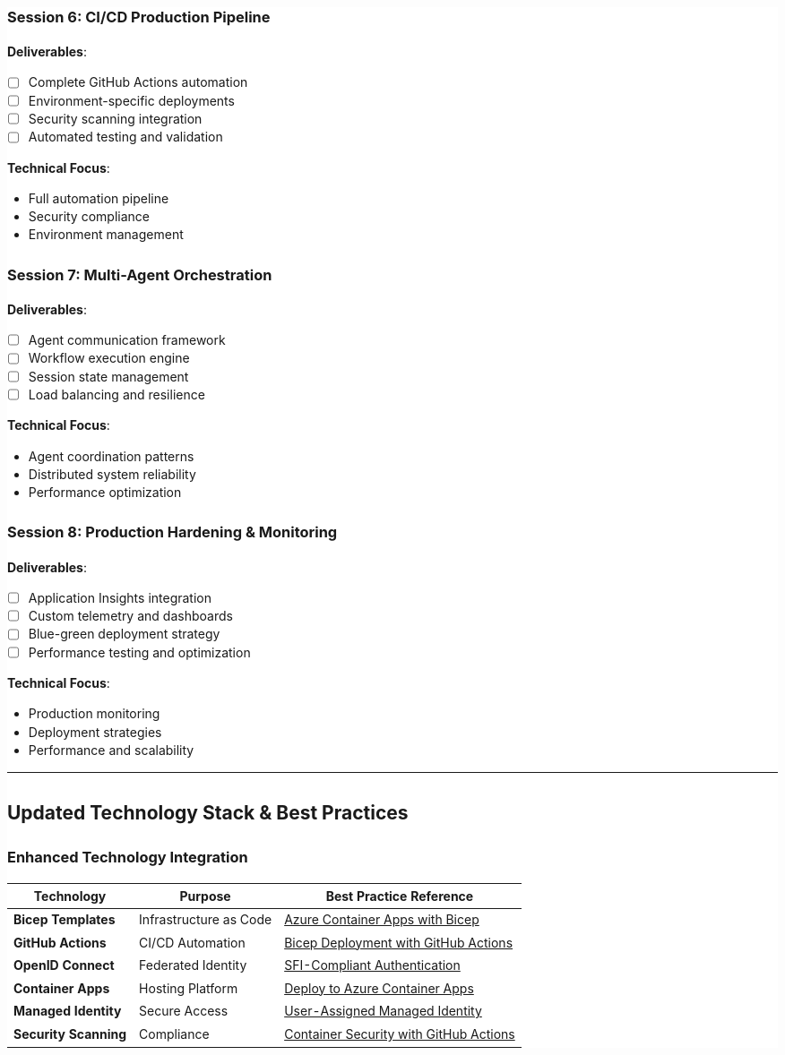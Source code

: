 ### Session 6: CI/CD Production Pipeline
**Deliverables**:
- [ ] Complete GitHub Actions automation
- [ ] Environment-specific deployments
- [ ] Security scanning integration
- [ ] Automated testing and validation

**Technical Focus**:
- Full automation pipeline
- Security compliance
- Environment management

### Session 7: Multi-Agent Orchestration
**Deliverables**:
- [ ] Agent communication framework
- [ ] Workflow execution engine
- [ ] Session state management
- [ ] Load balancing and resilience

**Technical Focus**:
- Agent coordination patterns
- Distributed system reliability
- Performance optimization

### Session 8: Production Hardening & Monitoring
**Deliverables**:
- [ ] Application Insights integration
- [ ] Custom telemetry and dashboards
- [ ] Blue-green deployment strategy
- [ ] Performance testing and optimization

**Technical Focus**:
- Production monitoring
- Deployment strategies
- Performance and scalability

---

## Updated Technology Stack & Best Practices

### Enhanced Technology Integration
| Technology | Purpose | Best Practice Reference |
|------------|---------|------------------------|
| **Bicep Templates** | Infrastructure as Code | [Azure Container Apps with Bicep](https://github.com/Azure-Samples/containerapps-builtinauth-bicep) |
| **GitHub Actions** | CI/CD Automation | [Bicep Deployment with GitHub Actions](https://learn.microsoft.com/en-us/azure/azure-resource-manager/bicep/deploy-github-actions) |
| **OpenID Connect** | Federated Identity | [SFI-Compliant Authentication](https://learn.microsoft.com/en-us/azure/azure-resource-manager/bicep/deploy-github-actions#generate-deployment-credentials) |
| **Container Apps** | Hosting Platform | [Deploy to Azure Container Apps](https://learn.microsoft.com/en-us/azure/container-apps/github-actions) |
| **Managed Identity** | Secure Access | [User-Assigned Managed Identity](https://learn.microsoft.com/en-us/azure/container-apps/tutorial-ci-cd-runners-jobs) |
| **Security Scanning** | Compliance | [Container Security with GitHub Actions](https://learn.microsoft.com/en-us/azure/container-apps/github-actions#configuration) |
